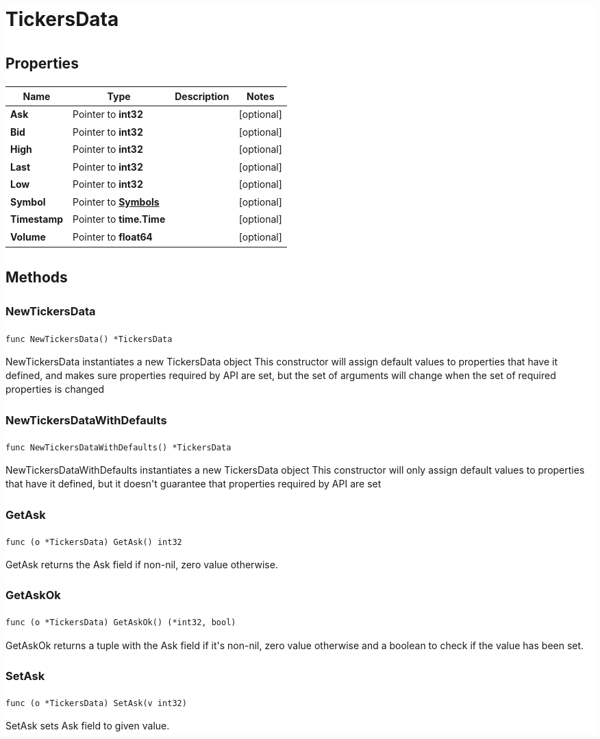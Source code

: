 # TickersData

## Properties

Name | Type | Description | Notes
------------ | ------------- | ------------- | -------------
**Ask** | Pointer to **int32** |  | [optional] 
**Bid** | Pointer to **int32** |  | [optional] 
**High** | Pointer to **int32** |  | [optional] 
**Last** | Pointer to **int32** |  | [optional] 
**Low** | Pointer to **int32** |  | [optional] 
**Symbol** | Pointer to [**Symbols**](Symbols.md) |  | [optional] 
**Timestamp** | Pointer to **time.Time** |  | [optional] 
**Volume** | Pointer to **float64** |  | [optional] 

## Methods

### NewTickersData

`func NewTickersData() *TickersData`

NewTickersData instantiates a new TickersData object
This constructor will assign default values to properties that have it defined,
and makes sure properties required by API are set, but the set of arguments
will change when the set of required properties is changed

### NewTickersDataWithDefaults

`func NewTickersDataWithDefaults() *TickersData`

NewTickersDataWithDefaults instantiates a new TickersData object
This constructor will only assign default values to properties that have it defined,
but it doesn't guarantee that properties required by API are set

### GetAsk

`func (o *TickersData) GetAsk() int32`

GetAsk returns the Ask field if non-nil, zero value otherwise.

### GetAskOk

`func (o *TickersData) GetAskOk() (*int32, bool)`

GetAskOk returns a tuple with the Ask field if it's non-nil, zero value otherwise
and a boolean to check if the value has been set.

### SetAsk

`func (o *TickersData) SetAsk(v int32)`

SetAsk sets Ask field to given value.
